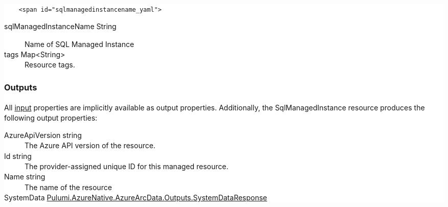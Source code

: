         <span id="sqlmanagedinstancename_yaml">
<a data-swiftype-name="resource-property" data-swiftype-type="text" href="#sqlmanagedinstancename_yaml" style="color: inherit; text-decoration: inherit;">sql<wbr>Managed<wbr>Instance<wbr>Name</a>
</span>
        <span class="property-indicator"></span>
        <span class="property-type">String</span>
    </dt>
    <dd>Name of SQL Managed Instance</dd><dt class="property-optional"
            title="Optional">
        <span id="tags_yaml">
<a data-swiftype-name="resource-property" data-swiftype-type="text" href="#tags_yaml" style="color: inherit; text-decoration: inherit;">tags</a>
</span>
        <span class="property-indicator"></span>
        <span class="property-type">Map&lt;String&gt;</span>
    </dt>
    <dd>Resource tags.</dd></dl>
</pulumi-choosable>
</div>


### Outputs

All [input](#inputs) properties are implicitly available as output properties. Additionally, the SqlManagedInstance resource produces the following output properties:



<div>
<pulumi-choosable type="language" values="csharp">
<dl class="resources-properties"><dt class="property-"
            title="">
        <span id="azureapiversion_csharp">
<a data-swiftype-name="resource-property" data-swiftype-type="text" href="#azureapiversion_csharp" style="color: inherit; text-decoration: inherit;">Azure<wbr>Api<wbr>Version</a>
</span>
        <span class="property-indicator"></span>
        <span class="property-type">string</span>
    </dt>
    <dd>The Azure API version of the resource.</dd><dt class="property-"
            title="">
        <span id="id_csharp">
<a data-swiftype-name="resource-property" data-swiftype-type="text" href="#id_csharp" style="color: inherit; text-decoration: inherit;">Id</a>
</span>
        <span class="property-indicator"></span>
        <span class="property-type">string</span>
    </dt>
    <dd>The provider-assigned unique ID for this managed resource.</dd><dt class="property-"
            title="">
        <span id="name_csharp">
<a data-swiftype-name="resource-property" data-swiftype-type="text" href="#name_csharp" style="color: inherit; text-decoration: inherit;">Name</a>
</span>
        <span class="property-indicator"></span>
        <span class="property-type">string</span>
    </dt>
    <dd>The name of the resource</dd><dt class="property-"
            title="">
        <span id="systemdata_csharp">
<a data-swiftype-name="resource-property" data-swiftype-type="text" href="#systemdata_csharp" style="color: inherit; text-decoration: inherit;">System<wbr>Data</a>
</span>
        <span class="property-indicator"></span>
        <span class="property-type"><a href="#systemdataresponse">Pulumi.<wbr>Azure<wbr>Native.<wbr>Azure<wbr>Arc<wbr>Data.<wbr>Outputs.<wbr>System<wbr>Data<wbr>Response</a></span>